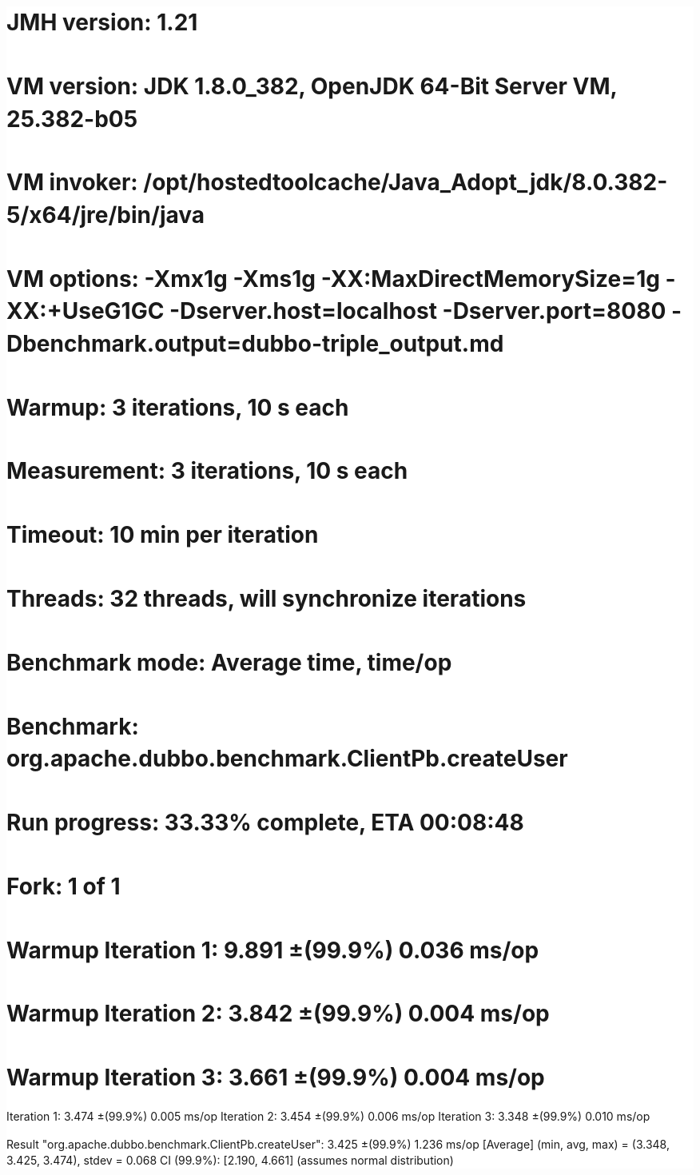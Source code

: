 
# JMH version: 1.21
# VM version: JDK 1.8.0_382, OpenJDK 64-Bit Server VM, 25.382-b05
# VM invoker: /opt/hostedtoolcache/Java_Adopt_jdk/8.0.382-5/x64/jre/bin/java
# VM options: -Xmx1g -Xms1g -XX:MaxDirectMemorySize=1g -XX:+UseG1GC -Dserver.host=localhost -Dserver.port=8080 -Dbenchmark.output=dubbo-triple_output.md
# Warmup: 3 iterations, 10 s each
# Measurement: 3 iterations, 10 s each
# Timeout: 10 min per iteration
# Threads: 32 threads, will synchronize iterations
# Benchmark mode: Average time, time/op
# Benchmark: org.apache.dubbo.benchmark.ClientPb.createUser

# Run progress: 33.33% complete, ETA 00:08:48
# Fork: 1 of 1
# Warmup Iteration   1: 9.891 ±(99.9%) 0.036 ms/op
# Warmup Iteration   2: 3.842 ±(99.9%) 0.004 ms/op
# Warmup Iteration   3: 3.661 ±(99.9%) 0.004 ms/op
Iteration   1: 3.474 ±(99.9%) 0.005 ms/op
Iteration   2: 3.454 ±(99.9%) 0.006 ms/op
Iteration   3: 3.348 ±(99.9%) 0.010 ms/op


Result "org.apache.dubbo.benchmark.ClientPb.createUser":
  3.425 ±(99.9%) 1.236 ms/op [Average]
  (min, avg, max) = (3.348, 3.425, 3.474), stdev = 0.068
  CI (99.9%): [2.190, 4.661] (assumes normal distribution)
